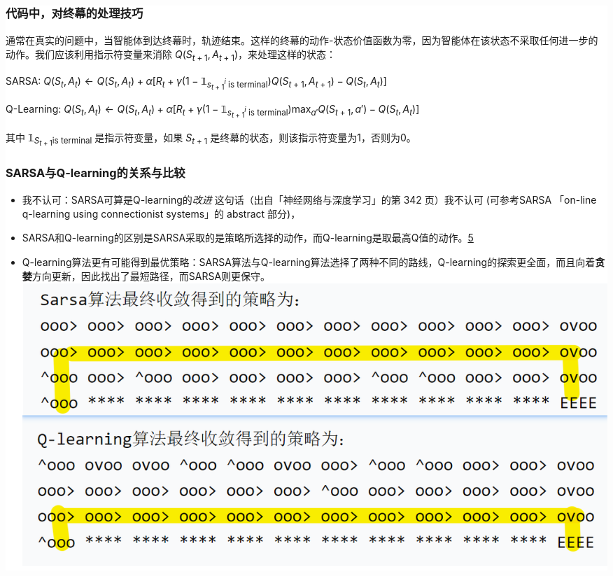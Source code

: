 
### 代码中，对终幕的处理技巧

通常在真实的问题中，当智能体到达终幕时，轨迹结束。这样的终幕的动作-状态价值函数为零，因为智能体在该状态不采取任何进一步的动作。我们应该利用指示符变量来消除 $Q\left(S_{t+1}, A_{t+1}\right)$，来处理这样的状态：

SARSA: $Q(S_t, A_t) \leftarrow Q(S_t, A_t)+\alpha\left[R_t+\gamma(1 - \mathbb{1}_{s_{t+1}^i \textrm{ is terminal}} ) Q\left(S_{t+1}, A_{t+1}\right)-Q(S_t, A_t)\right]$

Q-Learning: $Q(S_t, A_t) \leftarrow Q(S_t, A_t)+\alpha\left[R_t+\gamma(1 - \mathbb{1}_{s_{t+1}^i \textrm{ is terminal}} ) \max _{a'} Q\left(S_{t+1}, a'\right)-Q(S_t, A_t)\right]$

其中 $\mathbb{1}_{S_{t+1} \textrm{is terminal}}$ 是指示符变量，如果 $S_{t+1}$ 是终幕的状态，则该指示符变量为1，否则为0。


### SARSA与Q-learning的关系与比较

- 我不认可：SARSA可算是Q-learning的*改进* 这句话（出自「神经网络与深度学习」的第 342 页）我不认可 (可参考SARSA 「on-line q-learning using connectionist systems」的 abstract 部分)，
- SARSA和Q-learning的区别是SARSA采取的是策略所选择的动作，而Q-learning是取最高Q值的动作。[5]

- Q-learning算法更有可能得到最优策略：SARSA算法与Q-learning算法选择了两种不同的路线，Q-learning的探索更全面，而且向着**贪婪**方向更新，因此找出了最短路径，而SARSA则更保守。![SARSA_VS_Q-learning最终收敛策略对比](../../img/SARSA_VS_Q-learning.png)

[1]: https://hrl.boyuai.com/chapter/1/%E6%97%B6%E5%BA%8F%E5%B7%AE%E5%88%86%E7%AE%97%E6%B3%95
[2]: https://www.cnblogs.com/kailugaji/p/16140474.html
[3]: https://www.cnblogs.com/kailugaji/p/15354491.html#_lab2_0_7
[4]: http://www.icdai.org/ibbb/2019/ID-0004.pdf
[5]: https://www.youtube.com/watch?v=fhBw3j_O9LE
[6]: https://zhuanlan.zhihu.com/p/487754856?utm_campaign=&utm_medium=social&utm_oi=772887009306906624&utm_psn=1616864739354681344&utm_source=qq
[7]: https://blog.51cto.com/u_15762365/5711481
[8]: https://zhuanlan.zhihu.com/p/262019592#3.3%20SARSA(\lambda)%E5%AE%9E%E7%8E%B0
[9]: https://www.bilibili.com/video/BV1UT411a7d6?p=35&vd_source=bca0a3605754a98491958094024e5fe3
[10]: https://www.cnblogs.com/jinxulin/p/5116332.html
[11]: https://datawhalechina.github.io/easy-rl/#/chapter5/chapter5
[12]: https://chengfeng96.com/blog/2020/02/16/%E5%BC%BA%E5%8C%96%E5%AD%A6%E4%B9%A0%E7%AC%94%E8%AE%B0%EF%BC%88%E5%9B%9B%EF%BC%89-%E6%97%B6%E5%BA%8F%E5%B7%AE%E5%88%86%E5%AD%A6%E4%B9%A0/#%E6%9C%9F%E6%9C%9B-SARSA-%E7%AE%97%E6%B3%95expected-SARSA
[13]: https://www.bilibili.com/video/BV1Y24y1q7CX?p=3&vd_source=bca0a3605754a98491958094024e5fe3
[14]: https://zhuanlan.zhihu.com/p/56907086
[15]: http://pg.jrj.com.cn/acc/Res/CN_RES/INDUS/2023/2/9/27c20431-8ed3-4562-83b5-5c82706f28a5.pdf
[16]: https://paddlepedia.readthedocs.io/en/latest/tutorials/reinforcement_learning/Q-learning.html#id1
[17]: https://zhuanlan.zhihu.com/p/478375035
[18]: https://www.bilibili.com/video/BV1q4411X7A4
[19]: https://zhuanlan.zhihu.com/p/472610846
[20]: https://proceedings.neurips.cc/paper/3964-double-q-learning.pdf
[21]: http://preview.d2l.ai/d2l-en/master/chapter_reinforcement-learning/qlearning.html#an-optimization-problem-underlying-q-learning